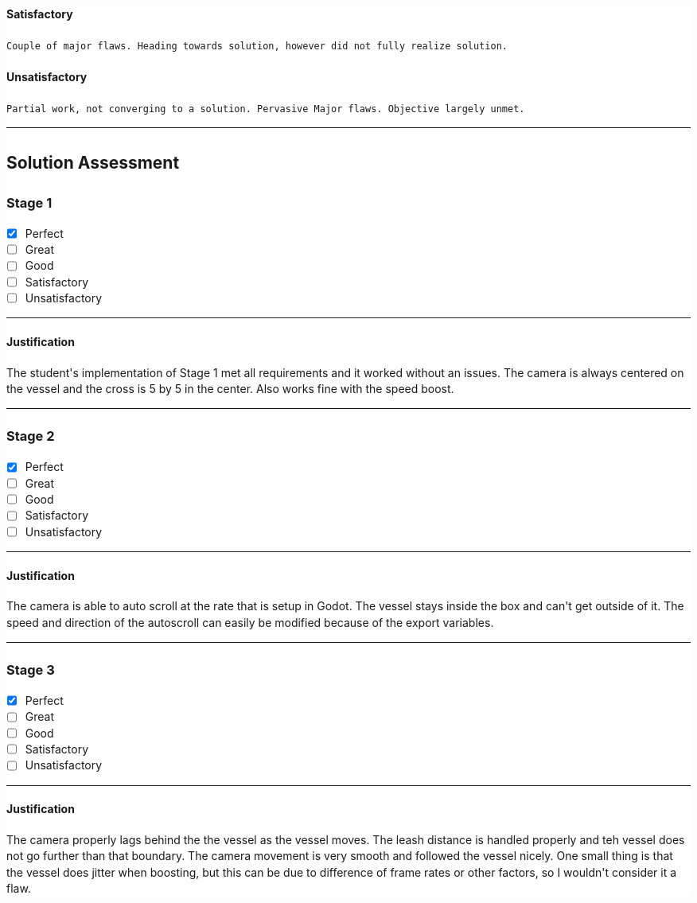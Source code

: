#### Satisfactory ####
    Couple of major flaws. Heading towards solution, however did not fully realize solution.

#### Unsatisfactory ####
    Partial work, not converging to a solution. Pervasive Major flaws. Objective largely unmet.


___

## Solution Assessment ##

### Stage 1 ###

- [x] Perfect
- [ ] Great
- [ ] Good
- [ ] Satisfactory
- [ ] Unsatisfactory

___
#### Justification ##### 
The student's implementation of Stage 1 met all requirements and it worked without an issues. The camera is always centered on the vessel and the cross is 5 by 5 in the center. Also works fine with the speed boost.

___
### Stage 2 ###

- [x] Perfect
- [ ] Great
- [ ] Good
- [ ] Satisfactory
- [ ] Unsatisfactory

___
#### Justification ##### 
The camera is able to auto scroll at the rate that is setup in Godot. The vessel stays inside the box and can't get outside of it. The speed and direction of the autoscroll can easily be modified because of the export variables.

___
### Stage 3 ###

- [x] Perfect
- [ ] Great
- [ ] Good
- [ ] Satisfactory
- [ ] Unsatisfactory

___
#### Justification ##### 
The camera properly lags behind the the vessel as the vessel moves. The leash distance is handled properly and teh vessel does not go further than that boundary. The camera movement is very smooth and followed the vessel nicely. One small thing is that the vessel does jitter when boosting, but this can be due to difference of frame rates or other factors, so I wouldn't consider it a flaw.

